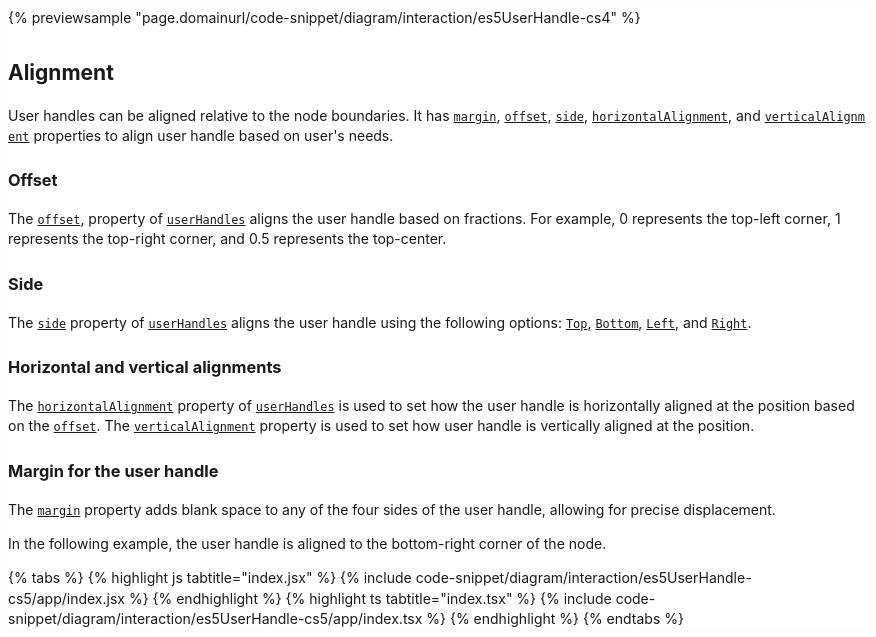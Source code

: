  {% previewsample "page.domainurl/code-snippet/diagram/interaction/es5UserHandle-cs4" %}

## Alignment

User handles can be aligned relative to the node boundaries. It has [`margin`](https://helpej2.syncfusion.com/react/documentation/api/diagram/userHandleModel/#margin), [`offset`](https://helpej2.syncfusion.com/react/documentation/api/diagram/userHandleModel/#offset), [`side`](https://helpej2.syncfusion.com/react/documentation/api/diagram/userHandleModel/#side), [`horizontalAlignment`](https://helpej2.syncfusion.com/react/documentation/api/diagram/userHandleModel/#horizontalalignment), and [`verticalAlignment`](https://helpej2.syncfusion.com/react/documentation/api/diagram/userHandleModel/#verticalalignment) properties to align user handle based on user's needs.

### Offset

The [`offset`](https://helpej2.syncfusion.com/react/documentation/api/diagram/userHandleModel/#offset), property of [`userHandles`](https://helpej2.syncfusion.com/react/documentation/api/diagram/selectorModel/#userhandles) aligns the user handle based on fractions. For example, 0 represents the top-left corner, 1 represents the top-right corner, and 0.5 represents the top-center.

### Side

The [`side`](https://helpej2.syncfusion.com/react/documentation/api/diagram/userHandleModel/#side) property of [`userHandles`](https://helpej2.syncfusion.com/react/documentation/api/diagram/selectorModel/#userhandles) aligns the user handle using the following options: [`Top`](https://ej2.syncfusion.com/react/documentation/api/diagram/side#top), [`Bottom`](https://ej2.syncfusion.com/react/documentation/api/diagram/side#bottom), [`Left`](https://ej2.syncfusion.com/react/documentation/api/diagram/side#left), and [`Right`](https://ej2.syncfusion.com/react/documentation/api/diagram/side#right).

### Horizontal and vertical alignments

The [`horizontalAlignment`](https://helpej2.syncfusion.com/react/documentation/api/diagram/userHandleModel/#horizontalalignment) property of [`userHandles`](https://helpej2.syncfusion.com/react/documentation/api/diagram/selectorModel/#userhandles)  is used to set how the user handle is horizontally aligned at the position based on the [`offset`](https://helpej2.syncfusion.com/react/documentation/api/diagram/userHandleModel/#offset). The [`verticalAlignment`](https://helpej2.syncfusion.com/react/documentation/api/diagram/userHandleModel/#verticalalignment) property is used to set how user handle is vertically aligned at the position.

### Margin for the user handle

The [`margin`](https://helpej2.syncfusion.com/react/documentation/api/diagram/userHandleModel/#margin) property adds blank space to any of the four sides of the user handle, allowing for precise displacement.

In the following example, the user handle is aligned to the bottom-right corner of the node.

{% tabs %}
{% highlight js tabtitle="index.jsx" %}
{% include code-snippet/diagram/interaction/es5UserHandle-cs5/app/index.jsx %}
{% endhighlight %}
{% highlight ts tabtitle="index.tsx" %}
{% include code-snippet/diagram/interaction/es5UserHandle-cs5/app/index.tsx %}
{% endhighlight %}
{% endtabs %}
